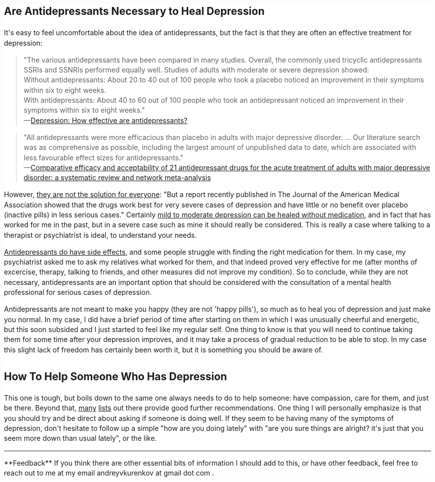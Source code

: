 ## **Are Antidepressants Necessary to Heal Depression**
It's easy to feel uncomfortable about the idea of antidepressants, but the fact is that they are often an effective treatment for depression:

> "The various antidepressants have been compared in many studies. Overall, the commonly used tricyclic antidepressants SSRIs and SSNRIs performed equally well. Studies of adults with moderate or severe depression showed:  
Without antidepressants: About 20 to 40 out of 100 people who took a placebo noticed an improvement in their symptoms within six to eight weeks.  
With antidepressants: About 40 to 60 out of 100 people who took an antidepressant noticed an improvement in their symptoms within six to eight weeks."  
—[Depression: How effective are antidepressants?](https://www.ncbi.nlm.nih.gov/books/NBK361016/)

> "All antidepressants were more efficacious than placebo in adults with major depressive disorder. ... Our literature search was as comprehensive as possible, including the largest amount of unpublished data to date, which are associated with less favourable effect sizes for antidepressants."  
—[Comparative efficacy and acceptability of 21 antidepressant drugs for the acute treatment of adults with major depressive disorder: a systematic review and network meta-analysis](https://www.thelancet.com/journals/lancet/article/PIIS0140-6736(17)32802-7/fulltext)

However, [they are not the solution for everyone](https://www.webmd.com/depression/features/are-antidepressants-effective#1): "But a report recently published in The Journal of the American Medical Association showed that the drugs work best for very severe cases of depression and have little or no benefit over placebo (inactive pills) in less serious cases."  Certainly [mild to moderate depression can be healed without medication](https://www.goodtherapy.org/blog/can-depression-be-cured-without-medication-1117144), and in fact that has worked for me in the past, but in a severe case such as mine it should really be considered. This is really a case where talking to a therapist or psychiatrist is ideal, to understand your needs.

[Antidepressants do have side effects](https://www.ncbi.nlm.nih.gov/pmc/articles/PMC2719451/), and some people struggle with finding the right medication for them. In my case, my psychiatrist asked me to ask my relatives what worked for them, and that indeed proved very effective for me (after months of excercise, therapy, talking to friends, and other measures did not improve my condition). So to conclude, while they are not necessary, antidepressants are an important option that should be considered with the consultation of a mental health professional for serious cases of depression.

Antidepressants are not meant to make you happy (they are not 'happy pills'), so much as to heal you of depression and just make you normal. In my case, I did have a brief period of time after starting on them in which I was unusually cheerful and energetic, but this soon subsided and I just started to feel like my regular self. One thing to know is that you will need to continue taking them for some time after your depression improves, and it may take a process of gradual reduction to be able to stop. In my case this slight lack of freedom has certainly been worth it, but it is something you should be aware of.

## **How To Help Someone Who Has Depression**
This one is tough, but boils down to the same one always needs to do to help someone: have compassion, care for them, and just be there. Beyond that, [many](https://www.healthline.com/health/how-to-help-a-depressed-friend#take-care-of-yourself) [lists](https://www.helpguide.org/articles/depression/helping-someone-with-depression.htm) out there provide good further recommendations. One thing I will personally emphasize is that you should try and be direct about asking if someone is doing well. If they seem to be having many of the symptoms of depression, don't hesitate to follow up a simple "how are you doing lately" with "are you sure things are alright? it's just that you seem more down than usual lately", or the like. 

<hr>
**Feedback**
If you think there are other essential bits of information I should add to this, or have other feedback, feel free to reach out to me at my email andreyvkurenkov at gmail dot com . 
